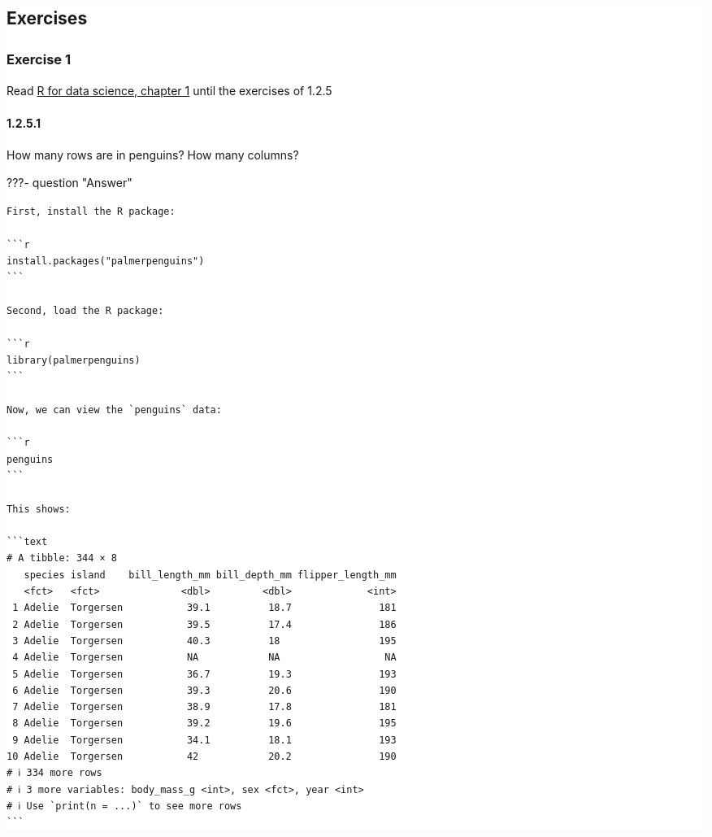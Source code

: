 ## Exercises

### Exercise 1

Read [R for data science, chapter 1](https://r4ds.hadley.nz/data-visualize.html)
until the exercises of 1.2.5

#### 1.2.5.1

How many rows are in penguins? How many columns?


???- question "Answer"

    First, install the R package:

    ```r
    install.packages("palmerpenguins")
    ```

    Second, load the R package:

    ```r
    library(palmerpenguins)
    ```

    Now, we can view the `penguins` data:

    ```r
    penguins
    ```
    
    This shows:

    ```text
    # A tibble: 344 × 8
       species island    bill_length_mm bill_depth_mm flipper_length_mm
       <fct>   <fct>              <dbl>         <dbl>             <int>
     1 Adelie  Torgersen           39.1          18.7               181
     2 Adelie  Torgersen           39.5          17.4               186
     3 Adelie  Torgersen           40.3          18                 195
     4 Adelie  Torgersen           NA            NA                  NA
     5 Adelie  Torgersen           36.7          19.3               193
     6 Adelie  Torgersen           39.3          20.6               190
     7 Adelie  Torgersen           38.9          17.8               181
     8 Adelie  Torgersen           39.2          19.6               195
     9 Adelie  Torgersen           34.1          18.1               193
    10 Adelie  Torgersen           42            20.2               190
    # ℹ 334 more rows
    # ℹ 3 more variables: body_mass_g <int>, sex <fct>, year <int>
    # ℹ Use `print(n = ...)` to see more rows
    ```
